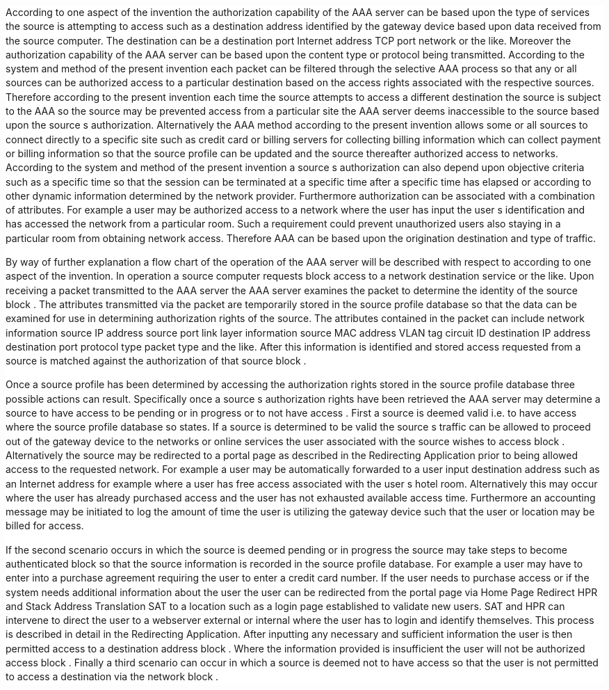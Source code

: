 According to one aspect of the invention the authorization capability of the AAA server can be based upon the type of services the source is attempting to access such as a destination address identified by the gateway device based upon data received from the source computer. The destination can be a destination port Internet address TCP port network or the like. Moreover the authorization capability of the AAA server can be based upon the content type or protocol being transmitted. According to the system and method of the present invention each packet can be filtered through the selective AAA process so that any or all sources can be authorized access to a particular destination based on the access rights associated with the respective sources. Therefore according to the present invention each time the source attempts to access a different destination the source is subject to the AAA so the source may be prevented access from a particular site the AAA server deems inaccessible to the source based upon the source s authorization. Alternatively the AAA method according to the present invention allows some or all sources to connect directly to a specific site such as credit card or billing servers for collecting billing information which can collect payment or billing information so that the source profile can be updated and the source thereafter authorized access to networks. According to the system and method of the present invention a source s authorization can also depend upon objective criteria such as a specific time so that the session can be terminated at a specific time after a specific time has elapsed or according to other dynamic information determined by the network provider. Furthermore authorization can be associated with a combination of attributes. For example a user may be authorized access to a network where the user has input the user s identification and has accessed the network from a particular room. Such a requirement could prevent unauthorized users also staying in a particular room from obtaining network access. Therefore AAA can be based upon the origination destination and type of traffic.

By way of further explanation a flow chart of the operation of the AAA server will be described with respect to according to one aspect of the invention. In operation a source computer requests block access to a network destination service or the like. Upon receiving a packet transmitted to the AAA server the AAA server examines the packet to determine the identity of the source block . The attributes transmitted via the packet are temporarily stored in the source profile database so that the data can be examined for use in determining authorization rights of the source. The attributes contained in the packet can include network information source IP address source port link layer information source MAC address VLAN tag circuit ID destination IP address destination port protocol type packet type and the like. After this information is identified and stored access requested from a source is matched against the authorization of that source block .

Once a source profile has been determined by accessing the authorization rights stored in the source profile database three possible actions can result. Specifically once a source s authorization rights have been retrieved the AAA server may determine a source to have access to be pending or in progress or to not have access . First a source is deemed valid i.e. to have access where the source profile database so states. If a source is determined to be valid the source s traffic can be allowed to proceed out of the gateway device to the networks or online services the user associated with the source wishes to access block . Alternatively the source may be redirected to a portal page as described in the Redirecting Application prior to being allowed access to the requested network. For example a user may be automatically forwarded to a user input destination address such as an Internet address for example where a user has free access associated with the user s hotel room. Alternatively this may occur where the user has already purchased access and the user has not exhausted available access time. Furthermore an accounting message may be initiated to log the amount of time the user is utilizing the gateway device such that the user or location may be billed for access.

If the second scenario occurs in which the source is deemed pending or in progress the source may take steps to become authenticated block so that the source information is recorded in the source profile database. For example a user may have to enter into a purchase agreement requiring the user to enter a credit card number. If the user needs to purchase access or if the system needs additional information about the user the user can be redirected from the portal page via Home Page Redirect HPR and Stack Address Translation SAT to a location such as a login page established to validate new users. SAT and HPR can intervene to direct the user to a webserver external or internal where the user has to login and identify themselves. This process is described in detail in the Redirecting Application. After inputting any necessary and sufficient information the user is then permitted access to a destination address block . Where the information provided is insufficient the user will not be authorized access block . Finally a third scenario can occur in which a source is deemed not to have access so that the user is not permitted to access a destination via the network block .
